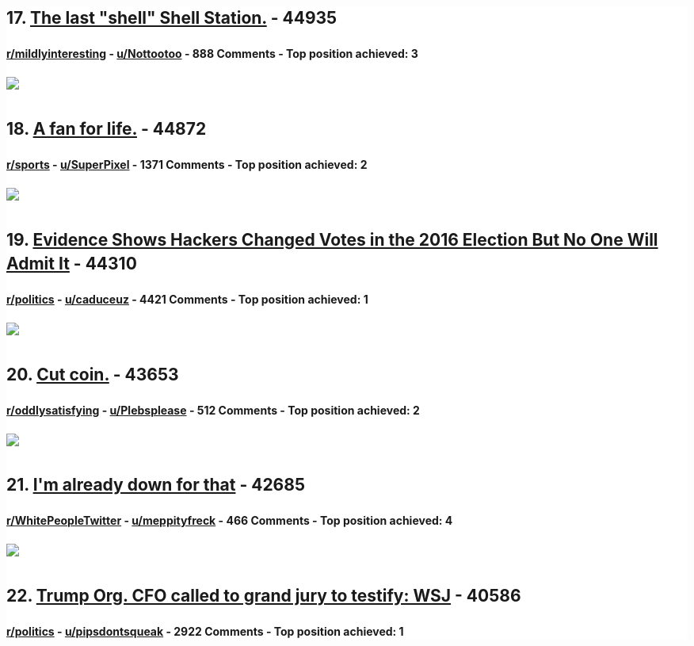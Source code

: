 ## 17. [The last "shell" Shell Station.](http://reddit.com/r/mildlyinteresting/comments/926jwj/the_last_shell_shell_station/) - 44935
#### [r/mildlyinteresting](http://reddit.com/r/mildlyinteresting) - [u/Nottootoo](http://reddit.com/u/Nottootoo) - 888 Comments - Top position achieved: 3

<a href="https://i.redd.it/qkdeczjz4dc11.jpg"><img src="https://b.thumbs.redditmedia.com/gKHnFt-AZ9ULkpNnpSvTfbrXPQJ0VN5VMaXLFhdKn7s.jpg"></img></a>

## 18. [A fan for life.](http://reddit.com/r/sports/comments/926z5p/a_fan_for_life/) - 44872
#### [r/sports](http://reddit.com/r/sports) - [u/SuperPixel](http://reddit.com/u/SuperPixel) - 1371 Comments - Top position achieved: 2

<a href="https://i.imgur.com/wC6FdP4.gifv"><img src="https://b.thumbs.redditmedia.com/EeqalUKqt0cYbK99I0iDEhI4skhvJqVnU_R93ay9o0w.jpg"></img></a>

## 19. [Evidence Shows Hackers Changed Votes in the 2016 Election But No One Will Admit It](http://reddit.com/r/politics/comments/922a22/evidence_shows_hackers_changed_votes_in_the_2016/) - 44310
#### [r/politics](http://reddit.com/r/politics) - [u/caduceuz](http://reddit.com/u/caduceuz) - 4421 Comments - Top position achieved: 1

<a href="https://www.theroot.com/evidence-shows-hackers-changed-votes-in-the-2016-electi-1827871206"><img src="https://b.thumbs.redditmedia.com/N3wFdrqv4DIRmTA5jd0d_4Kta2JSEkjSIQN80XYV_-c.jpg"></img></a>

## 20. [Cut coin.](http://reddit.com/r/oddlysatisfying/comments/925o7e/cut_coin/) - 43653
#### [r/oddlysatisfying](http://reddit.com/r/oddlysatisfying) - [u/Plebsplease](http://reddit.com/u/Plebsplease) - 512 Comments - Top position achieved: 2

<a href="https://i.redd.it/vzdjnm3rmcc11.jpg"><img src="https://b.thumbs.redditmedia.com/-YMUCgfss2mEu4QSjqOKicPeh9nI6CeeqJ9g2zjLo0Y.jpg"></img></a>

## 21. [I'm already down for that](http://reddit.com/r/WhitePeopleTwitter/comments/925sgq/im_already_down_for_that/) - 42685
#### [r/WhitePeopleTwitter](http://reddit.com/r/WhitePeopleTwitter) - [u/meppityfreck](http://reddit.com/u/meppityfreck) - 466 Comments - Top position achieved: 4

<a href="https://i.redd.it/stw2o763pcc11.png"><img src="https://a.thumbs.redditmedia.com/fTCE-cxmS2oTPlAw04-VcwtSDr--3VksdK3S5w3ezN4.jpg"></img></a>

## 22. [Trump Org. CFO called to grand jury to testify: WSJ](http://reddit.com/r/politics/comments/923v0g/trump_org_cfo_called_to_grand_jury_to_testify_wsj/) - 40586
#### [r/politics](http://reddit.com/r/politics) - [u/pipsdontsqueak](http://reddit.com/u/pipsdontsqueak) - 2922 Comments - Top position achieved: 1
